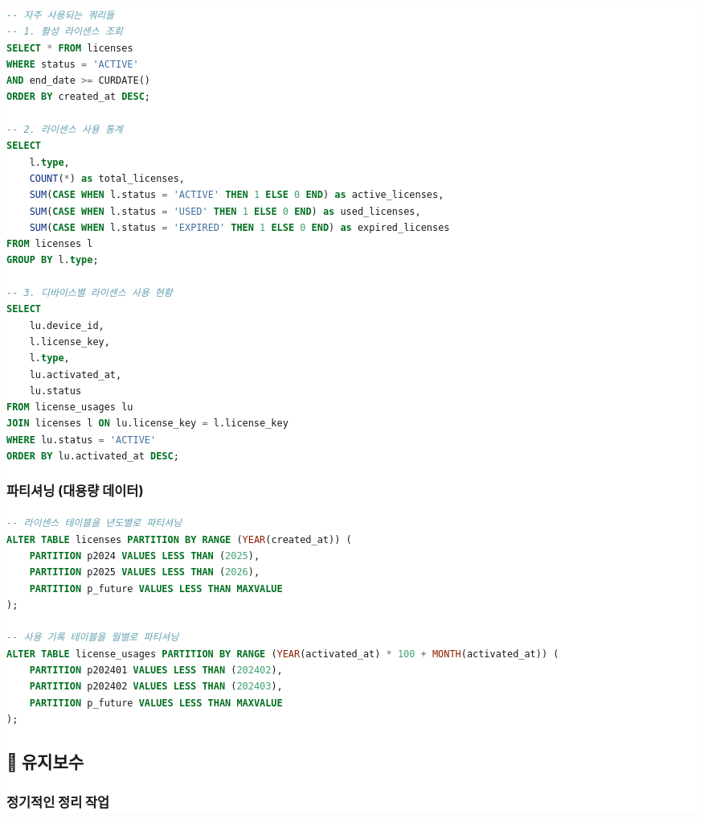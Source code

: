 ```sql
-- 자주 사용되는 쿼리들
-- 1. 활성 라이센스 조회
SELECT * FROM licenses 
WHERE status = 'ACTIVE' 
AND end_date >= CURDATE() 
ORDER BY created_at DESC;

-- 2. 라이센스 사용 통계
SELECT 
    l.type,
    COUNT(*) as total_licenses,
    SUM(CASE WHEN l.status = 'ACTIVE' THEN 1 ELSE 0 END) as active_licenses,
    SUM(CASE WHEN l.status = 'USED' THEN 1 ELSE 0 END) as used_licenses,
    SUM(CASE WHEN l.status = 'EXPIRED' THEN 1 ELSE 0 END) as expired_licenses
FROM licenses l
GROUP BY l.type;

-- 3. 디바이스별 라이센스 사용 현황
SELECT 
    lu.device_id,
    l.license_key,
    l.type,
    lu.activated_at,
    lu.status
FROM license_usages lu
JOIN licenses l ON lu.license_key = l.license_key
WHERE lu.status = 'ACTIVE'
ORDER BY lu.activated_at DESC;
```

### 파티셔닝 (대용량 데이터)

```sql
-- 라이센스 테이블을 년도별로 파티셔닝
ALTER TABLE licenses PARTITION BY RANGE (YEAR(created_at)) (
    PARTITION p2024 VALUES LESS THAN (2025),
    PARTITION p2025 VALUES LESS THAN (2026),
    PARTITION p_future VALUES LESS THAN MAXVALUE
);

-- 사용 기록 테이블을 월별로 파티셔닝
ALTER TABLE license_usages PARTITION BY RANGE (YEAR(activated_at) * 100 + MONTH(activated_at)) (
    PARTITION p202401 VALUES LESS THAN (202402),
    PARTITION p202402 VALUES LESS THAN (202403),
    PARTITION p_future VALUES LESS THAN MAXVALUE
);
```

## 🔧 유지보수

### 정기적인 정리 작업
